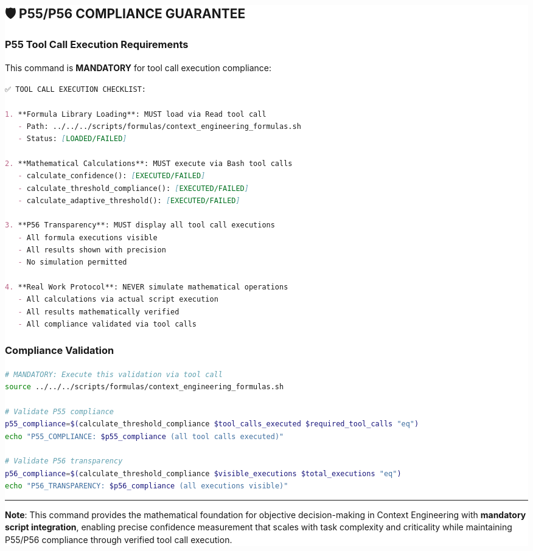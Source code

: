 
## 🛡️ **P55/P56 COMPLIANCE GUARANTEE**

### **P55 Tool Call Execution Requirements**
This command is **MANDATORY** for tool call execution compliance:

```markdown
✅ TOOL CALL EXECUTION CHECKLIST:

1. **Formula Library Loading**: MUST load via Read tool call
   - Path: ../../../scripts/formulas/context_engineering_formulas.sh
   - Status: [LOADED/FAILED]

2. **Mathematical Calculations**: MUST execute via Bash tool calls
   - calculate_confidence(): [EXECUTED/FAILED]
   - calculate_threshold_compliance(): [EXECUTED/FAILED]
   - calculate_adaptive_threshold(): [EXECUTED/FAILED]

3. **P56 Transparency**: MUST display all tool call executions
   - All formula executions visible
   - All results shown with precision
   - No simulation permitted

4. **Real Work Protocol**: NEVER simulate mathematical operations
   - All calculations via actual script execution
   - All results mathematically verified
   - All compliance validated via tool calls
```

### **Compliance Validation**
```bash
# MANDATORY: Execute this validation via tool call
source ../../../scripts/formulas/context_engineering_formulas.sh

# Validate P55 compliance
p55_compliance=$(calculate_threshold_compliance $tool_calls_executed $required_tool_calls "eq")
echo "P55_COMPLIANCE: $p55_compliance (all tool calls executed)"

# Validate P56 transparency
p56_compliance=$(calculate_threshold_compliance $visible_executions $total_executions "eq")
echo "P56_TRANSPARENCY: $p56_compliance (all executions visible)"
```

---

**Note**: This command provides the mathematical foundation for objective decision-making in Context Engineering with **mandatory script integration**, enabling precise confidence measurement that scales with task complexity and criticality while maintaining P55/P56 compliance through verified tool call execution.
